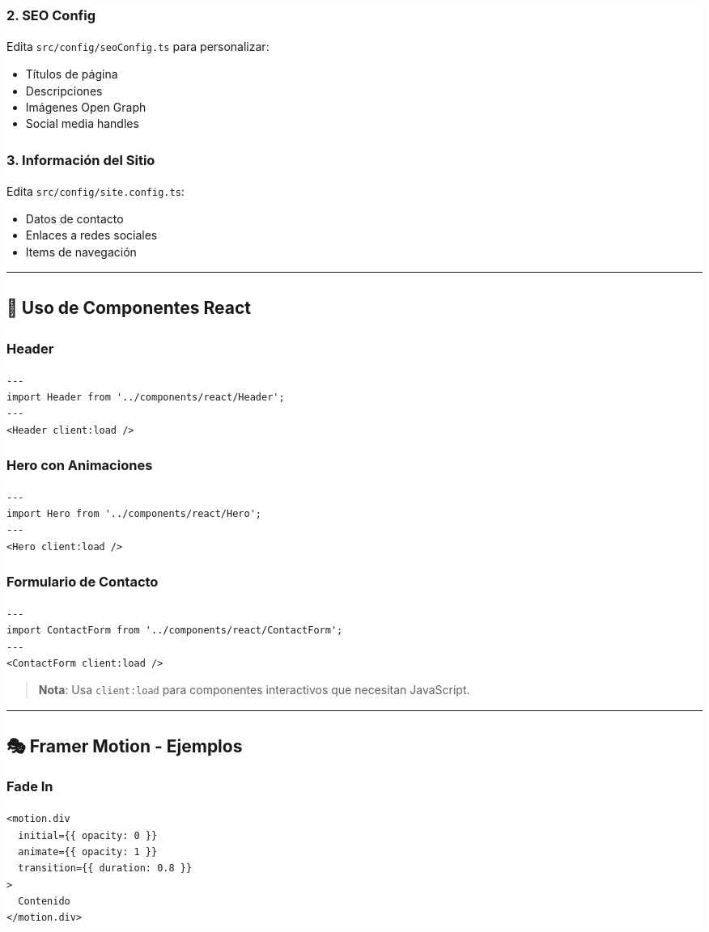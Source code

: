 ### 2. SEO Config

Edita `src/config/seoConfig.ts` para personalizar:
- Títulos de página
- Descripciones
- Imágenes Open Graph
- Social media handles

### 3. Información del Sitio

Edita `src/config/site.config.ts`:
- Datos de contacto
- Enlaces a redes sociales
- Items de navegación

---

## 📝 Uso de Componentes React

### Header
```astro
---
import Header from '../components/react/Header';
---
<Header client:load />
```

### Hero con Animaciones
```astro
---
import Hero from '../components/react/Hero';
---
<Hero client:load />
```

### Formulario de Contacto
```astro
---
import ContactForm from '../components/react/ContactForm';
---
<ContactForm client:load />
```

> **Nota**: Usa `client:load` para componentes interactivos que necesitan JavaScript.

---

## 🎭 Framer Motion - Ejemplos

### Fade In
```tsx
<motion.div
  initial={{ opacity: 0 }}
  animate={{ opacity: 1 }}
  transition={{ duration: 0.8 }}
>
  Contenido
</motion.div>
```
